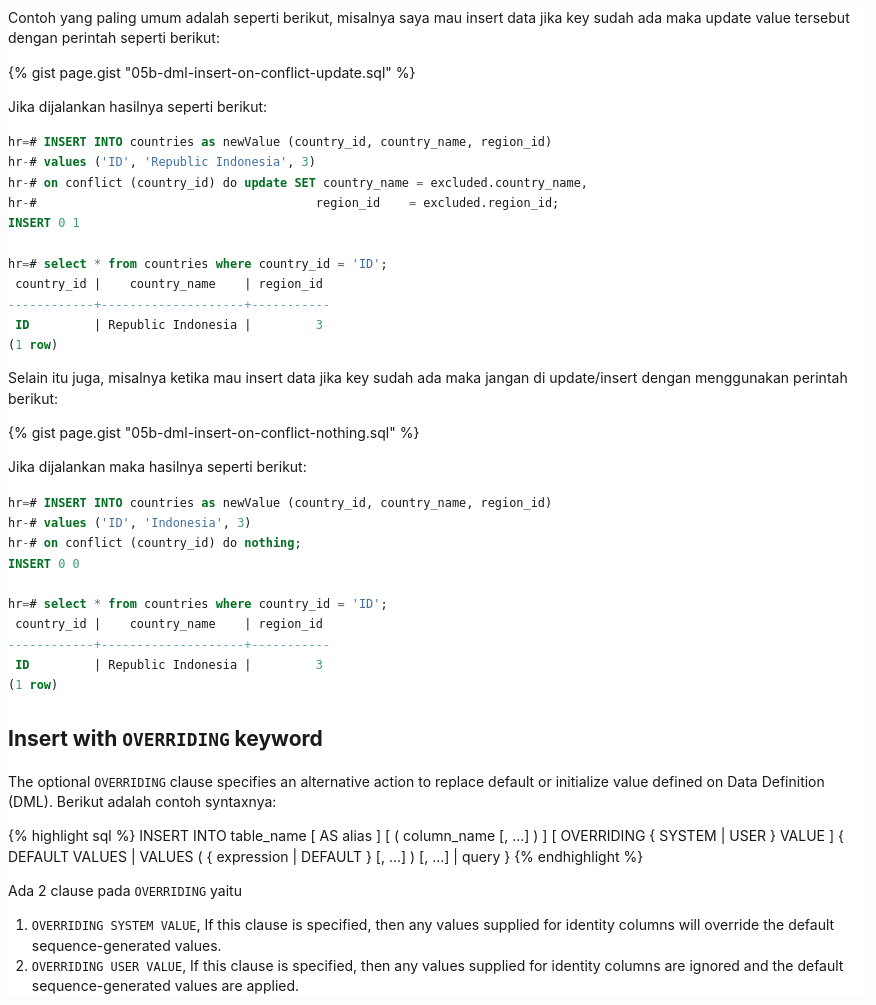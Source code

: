 Contoh yang paling umum adalah seperti berikut, misalnya saya mau insert data jika key sudah ada maka update value tersebut dengan perintah seperti berikut:

{% gist page.gist "05b-dml-insert-on-conflict-update.sql" %}

Jika dijalankan hasilnya seperti berikut:

```sql
hr=# INSERT INTO countries as newValue (country_id, country_name, region_id)
hr-# values ('ID', 'Republic Indonesia', 3)
hr-# on conflict (country_id) do update SET country_name = excluded.country_name,
hr-#                                       region_id    = excluded.region_id;
INSERT 0 1

hr=# select * from countries where country_id = 'ID';
 country_id |    country_name    | region_id 
------------+--------------------+-----------
 ID         | Republic Indonesia |         3
(1 row)
```

Selain itu juga, misalnya ketika mau insert data jika key sudah ada maka jangan di update/insert dengan menggunakan perintah berikut:

{% gist page.gist "05b-dml-insert-on-conflict-nothing.sql" %}

Jika dijalankan maka hasilnya seperti berikut: 

```sql
hr=# INSERT INTO countries as newValue (country_id, country_name, region_id)
hr-# values ('ID', 'Indonesia', 3)
hr-# on conflict (country_id) do nothing;
INSERT 0 0

hr=# select * from countries where country_id = 'ID';
 country_id |    country_name    | region_id 
------------+--------------------+-----------
 ID         | Republic Indonesia |         3
(1 row)
```

## Insert with `OVERRIDING` keyword

The optional `OVERRIDING` clause specifies an alternative action to replace default or initialize value defined on Data Definition (DML). Berikut adalah contoh syntaxnya:

{% highlight sql %}
INSERT INTO table_name [ AS alias ] [ ( column_name [, ...] ) ]
    [ OVERRIDING { SYSTEM | USER } VALUE ]
    { DEFAULT VALUES | VALUES ( { expression | DEFAULT } [, ...] ) [, ...] | query }
{% endhighlight %}

Ada 2 clause pada `OVERRIDING` yaitu 

1. `OVERRIDING SYSTEM VALUE`, If this clause is specified, then any values supplied for identity columns will override the default sequence-generated values.
2. `OVERRIDING USER VALUE`, If this clause is specified, then any values supplied for identity columns are ignored and the default sequence-generated values are applied.
